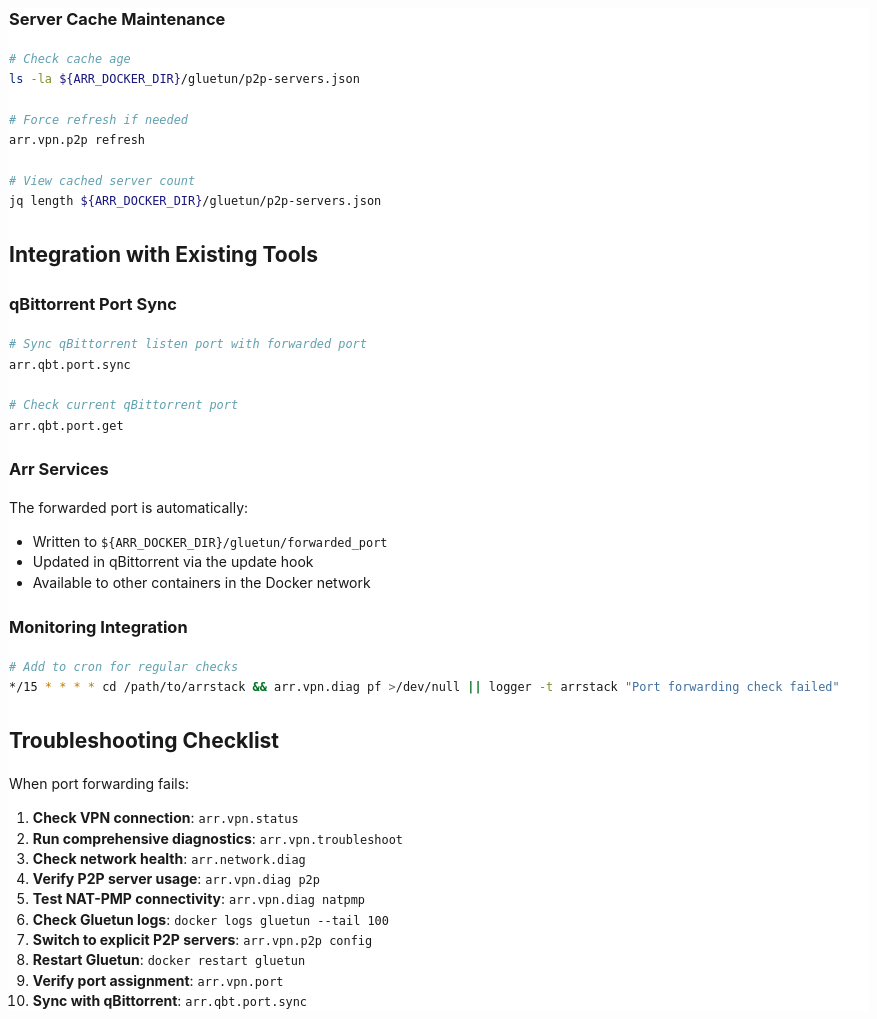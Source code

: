 ### Server Cache Maintenance
```bash
# Check cache age
ls -la ${ARR_DOCKER_DIR}/gluetun/p2p-servers.json

# Force refresh if needed
arr.vpn.p2p refresh

# View cached server count
jq length ${ARR_DOCKER_DIR}/gluetun/p2p-servers.json
```

## Integration with Existing Tools

### qBittorrent Port Sync
```bash
# Sync qBittorrent listen port with forwarded port
arr.qbt.port.sync

# Check current qBittorrent port
arr.qbt.port.get
```

### Arr Services
The forwarded port is automatically:
- Written to `${ARR_DOCKER_DIR}/gluetun/forwarded_port`
- Updated in qBittorrent via the update hook
- Available to other containers in the Docker network

### Monitoring Integration
```bash
# Add to cron for regular checks
*/15 * * * * cd /path/to/arrstack && arr.vpn.diag pf >/dev/null || logger -t arrstack "Port forwarding check failed"
```

## Troubleshooting Checklist

When port forwarding fails:

1. **Check VPN connection**: `arr.vpn.status`
2. **Run comprehensive diagnostics**: `arr.vpn.troubleshoot`
3. **Check network health**: `arr.network.diag`
4. **Verify P2P server usage**: `arr.vpn.diag p2p`
5. **Test NAT-PMP connectivity**: `arr.vpn.diag natpmp`
6. **Check Gluetun logs**: `docker logs gluetun --tail 100`
7. **Switch to explicit P2P servers**: `arr.vpn.p2p config`
8. **Restart Gluetun**: `docker restart gluetun`
9. **Verify port assignment**: `arr.vpn.port`
10. **Sync with qBittorrent**: `arr.qbt.port.sync`
